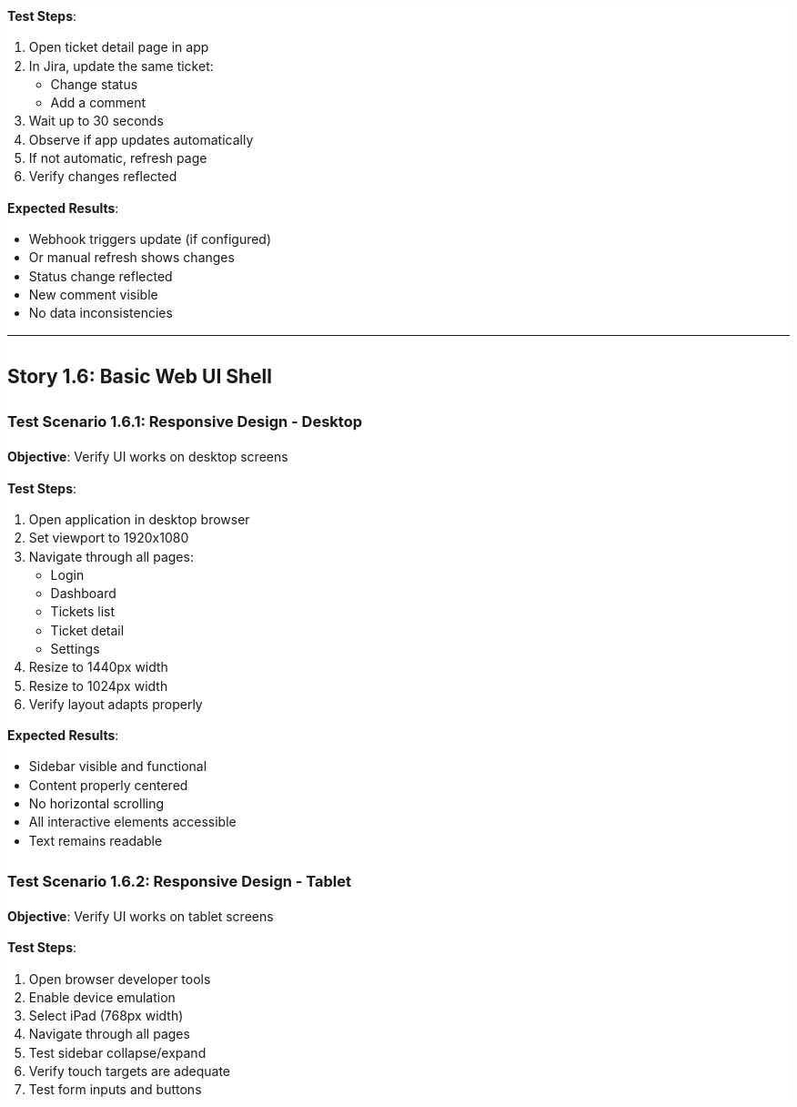 **Test Steps**:
1. Open ticket detail page in app
2. In Jira, update the same ticket:
   - Change status
   - Add a comment
3. Wait up to 30 seconds
4. Observe if app updates automatically
5. If not automatic, refresh page
6. Verify changes reflected

**Expected Results**:
- Webhook triggers update (if configured)
- Or manual refresh shows changes
- Status change reflected
- New comment visible
- No data inconsistencies

---

## Story 1.6: Basic Web UI Shell

### Test Scenario 1.6.1: Responsive Design - Desktop
**Objective**: Verify UI works on desktop screens

**Test Steps**:
1. Open application in desktop browser
2. Set viewport to 1920x1080
3. Navigate through all pages:
   - Login
   - Dashboard
   - Tickets list
   - Ticket detail
   - Settings
4. Resize to 1440px width
5. Resize to 1024px width
6. Verify layout adapts properly

**Expected Results**:
- Sidebar visible and functional
- Content properly centered
- No horizontal scrolling
- All interactive elements accessible
- Text remains readable

### Test Scenario 1.6.2: Responsive Design - Tablet
**Objective**: Verify UI works on tablet screens

**Test Steps**:
1. Open browser developer tools
2. Enable device emulation
3. Select iPad (768px width)
4. Navigate through all pages
5. Test sidebar collapse/expand
6. Verify touch targets are adequate
7. Test form inputs and buttons

